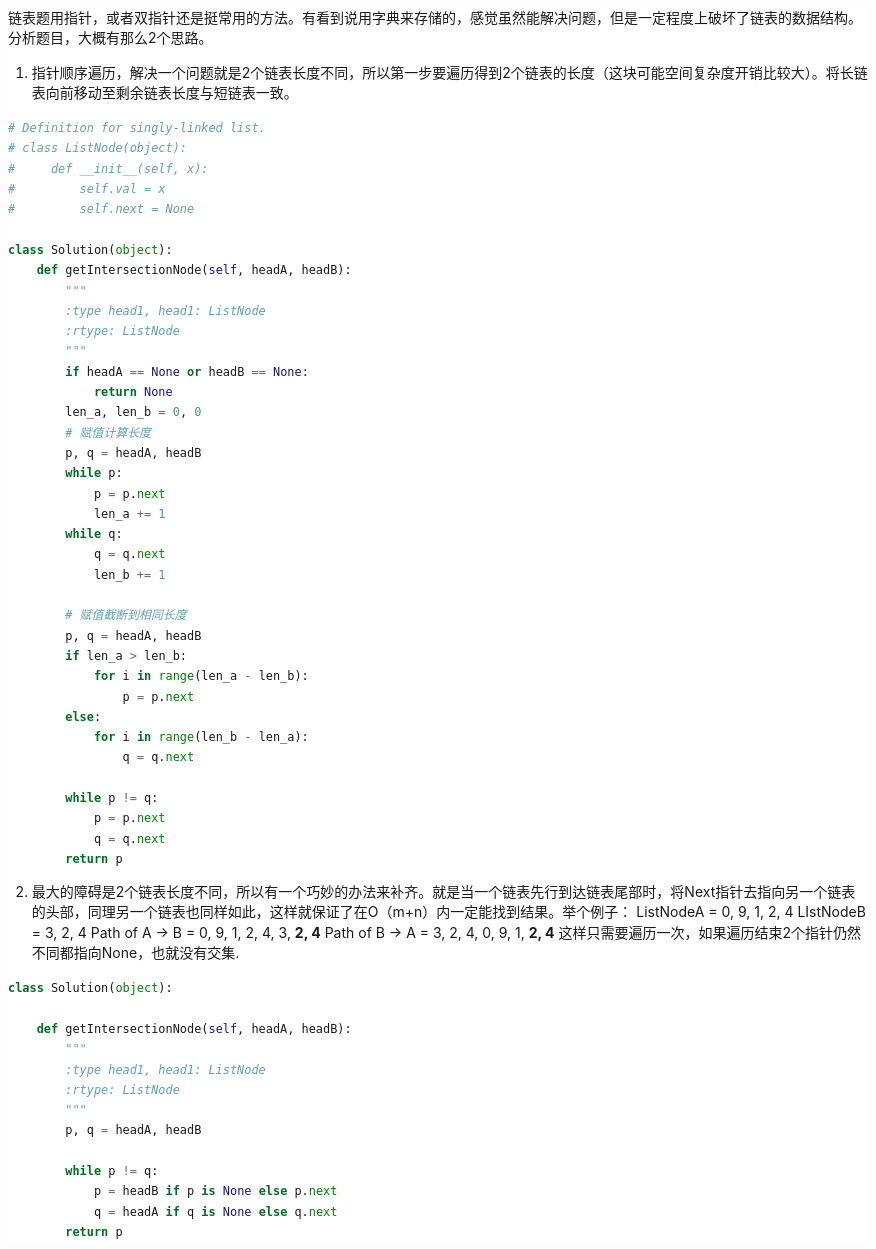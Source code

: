 链表题用指针，或者双指针还是挺常用的方法。有看到说用字典来存储的，感觉虽然能解决问题，但是一定程度上破坏了链表的数据结构。分析题目，大概有那么2个思路。
1. 指针顺序遍历，解决一个问题就是2个链表长度不同，所以第一步要遍历得到2个链表的长度（这块可能空间复杂度开销比较大）。将长链表向前移动至剩余链表长度与短链表一致。
```python
# Definition for singly-linked list.
# class ListNode(object):
#     def __init__(self, x):
#         self.val = x
#         self.next = None

class Solution(object):
    def getIntersectionNode(self, headA, headB):
        """
        :type head1, head1: ListNode
        :rtype: ListNode
        """
        if headA == None or headB == None:
            return None
        len_a, len_b = 0, 0
        # 赋值计算长度
        p, q = headA, headB
        while p:
            p = p.next
            len_a += 1
        while q:
            q = q.next
            len_b += 1
        
        # 赋值截断到相同长度
        p, q = headA, headB
        if len_a > len_b:
            for i in range(len_a - len_b):
                p = p.next
        else:
            for i in range(len_b - len_a):
                q = q.next
        
        while p != q:
            p = p.next
            q = q.next
        return p
```

2. 最大的障碍是2个链表长度不同，所以有一个巧妙的办法来补齐。就是当一个链表先行到达链表尾部时，将Next指针去指向另一个链表的头部，同理另一个链表也同样如此，这样就保证了在O（m+n）内一定能找到结果。举个例子：
ListNodeA = 0, 9, 1, 2, 4
LIstNodeB = 3, 2, 4
Path of A -> B = 0, 9, 1, 2, 4, 3, **2, 4**
Path of B -> A = 3, 2, 4, 0, 9, 1, **2, 4**
这样只需要遍历一次，如果遍历结束2个指针仍然不同都指向None，也就没有交集.
```python
class Solution(object):
        
    def getIntersectionNode(self, headA, headB):
        """
        :type head1, head1: ListNode
        :rtype: ListNode
        """
        p, q = headA, headB
        
        while p != q:
            p = headB if p is None else p.next
            q = headA if q is None else q.next
        return p
```
